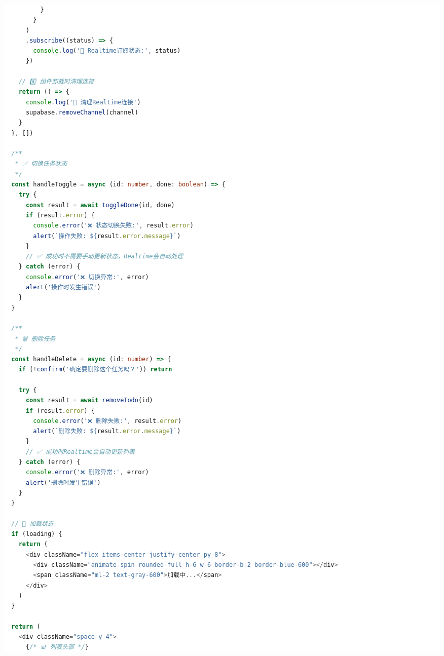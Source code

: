 ```typescript
          }
        }
      )
      .subscribe((status) => {
        console.log('📡 Realtime订阅状态:', status)
      })
    
    // 5️⃣ 组件卸载时清理连接
    return () => {
      console.log('🧹 清理Realtime连接')
      supabase.removeChannel(channel)
    }
  }, [])

  /**
   * ✅ 切换任务状态
   */
  const handleToggle = async (id: number, done: boolean) => {
    try {
      const result = await toggleDone(id, done)
      if (result.error) {
        console.error('❌ 状态切换失败:', result.error)
        alert(`操作失败: ${result.error.message}`)
      }
      // ✅ 成功时不需要手动更新状态，Realtime会自动处理
    } catch (error) {
      console.error('❌ 切换异常:', error)
      alert('操作时发生错误')
    }
  }

  /**
   * 🗑️ 删除任务
   */
  const handleDelete = async (id: number) => {
    if (!confirm('确定要删除这个任务吗？')) return
    
    try {
      const result = await removeTodo(id)
      if (result.error) {
        console.error('❌ 删除失败:', result.error)
        alert(`删除失败: ${result.error.message}`)
      }
      // ✅ 成功时Realtime会自动更新列表
    } catch (error) {
      console.error('❌ 删除异常:', error)
      alert('删除时发生错误')
    }
  }

  // 🔄 加载状态
  if (loading) {
    return (
      <div className="flex items-center justify-center py-8">
        <div className="animate-spin rounded-full h-6 w-6 border-b-2 border-blue-600"></div>
        <span className="ml-2 text-gray-600">加载中...</span>
      </div>
    )
  }

  return (
    <div className="space-y-4">
      {/* 📊 列表头部 */}
```